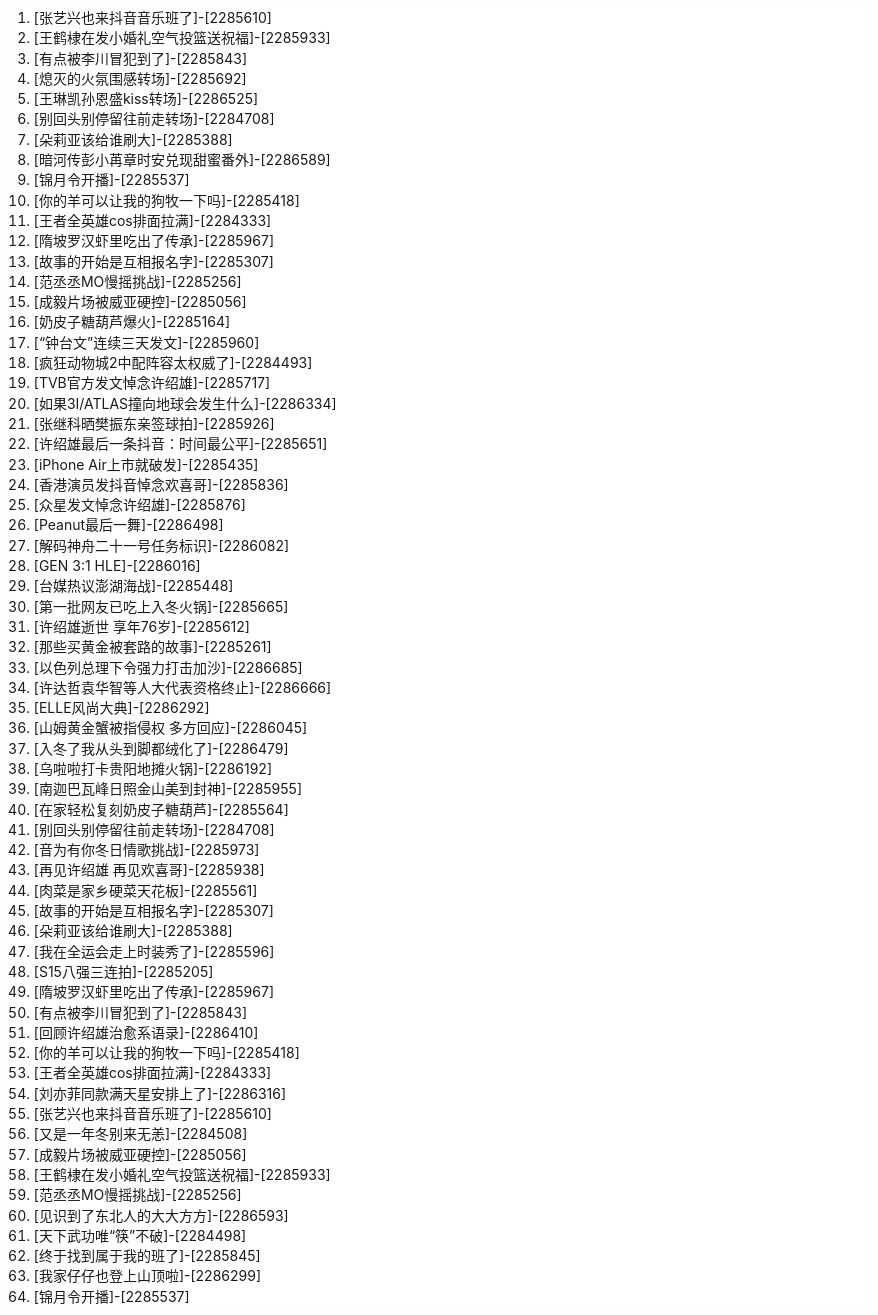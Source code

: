 1. [张艺兴也来抖音音乐班了]-[2285610]
1. [王鹤棣在发小婚礼空气投篮送祝福]-[2285933]
1. [有点被李川冒犯到了]-[2285843]
1. [熄灭的火氛围感转场]-[2285692]
1. [王琳凯孙恩盛kiss转场]-[2286525]
1. [别回头别停留往前走转场]-[2284708]
1. [朵莉亚该给谁刷大]-[2285388]
1. [暗河传彭小苒章时安兑现甜蜜番外]-[2286589]
1. [锦月令开播]-[2285537]
1. [你的羊可以让我的狗牧一下吗]-[2285418]
1. [王者全英雄cos排面拉满]-[2284333]
1. [隋坡罗汉虾里吃出了传承]-[2285967]
1. [故事的开始是互相报名字]-[2285307]
1. [范丞丞MO慢摇挑战]-[2285256]
1. [成毅片场被威亚硬控]-[2285056]
1. [奶皮子糖葫芦爆火]-[2285164]
1. [“钟台文”连续三天发文]-[2285960]
1. [疯狂动物城2中配阵容太权威了]-[2284493]
1. [TVB官方发文悼念许绍雄]-[2285717]
1. [如果3I/ATLAS撞向地球会发生什么]-[2286334]
1. [张继科晒樊振东亲签球拍]-[2285926]
1. [许绍雄最后一条抖音：时间最公平]-[2285651]
1. [iPhone Air上市就破发]-[2285435]
1. [香港演员发抖音悼念欢喜哥]-[2285836]
1. [众星发文悼念许绍雄]-[2285876]
1. [Peanut最后一舞]-[2286498]
1. [解码神舟二十一号任务标识]-[2286082]
1. [GEN 3:1 HLE]-[2286016]
1. [台媒热议澎湖海战]-[2285448]
1. [第一批网友已吃上入冬火锅]-[2285665]
1. [许绍雄逝世 享年76岁]-[2285612]
1. [那些买黄金被套路的故事]-[2285261]
1. [以色列总理下令强力打击加沙]-[2286685]
1. [许达哲袁华智等人大代表资格终止]-[2286666]
1. [ELLE风尚大典]-[2286292]
1. [山姆黄金蟹被指侵权 多方回应]-[2286045]
1. [入冬了我从头到脚都绒化了]-[2286479]
1. [乌啦啦打卡贵阳地摊火锅]-[2286192]
1. [南迦巴瓦峰日照金山美到封神]-[2285955]
1. [在家轻松复刻奶皮子糖葫芦]-[2285564]
1. [别回头别停留往前走转场]-[2284708]
1. [音为有你冬日情歌挑战]-[2285973]
1. [再见许绍雄 再见欢喜哥]-[2285938]
1. [肉菜是家乡硬菜天花板]-[2285561]
1. [故事的开始是互相报名字]-[2285307]
1. [朵莉亚该给谁刷大]-[2285388]
1. [我在全运会走上时装秀了]-[2285596]
1. [S15八强三连拍]-[2285205]
1. [隋坡罗汉虾里吃出了传承]-[2285967]
1. [有点被李川冒犯到了]-[2285843]
1. [回顾许绍雄治愈系语录]-[2286410]
1. [你的羊可以让我的狗牧一下吗]-[2285418]
1. [王者全英雄cos排面拉满]-[2284333]
1. [刘亦菲同款满天星安排上了]-[2286316]
1. [张艺兴也来抖音音乐班了]-[2285610]
1. [又是一年冬别来无恙]-[2284508]
1. [成毅片场被威亚硬控]-[2285056]
1. [王鹤棣在发小婚礼空气投篮送祝福]-[2285933]
1. [范丞丞MO慢摇挑战]-[2285256]
1. [见识到了东北人的大大方方]-[2286593]
1. [天下武功唯“筷”不破]-[2284498]
1. [终于找到属于我的班了]-[2285845]
1. [我家仔仔也登上山顶啦]-[2286299]
1. [锦月令开播]-[2285537]